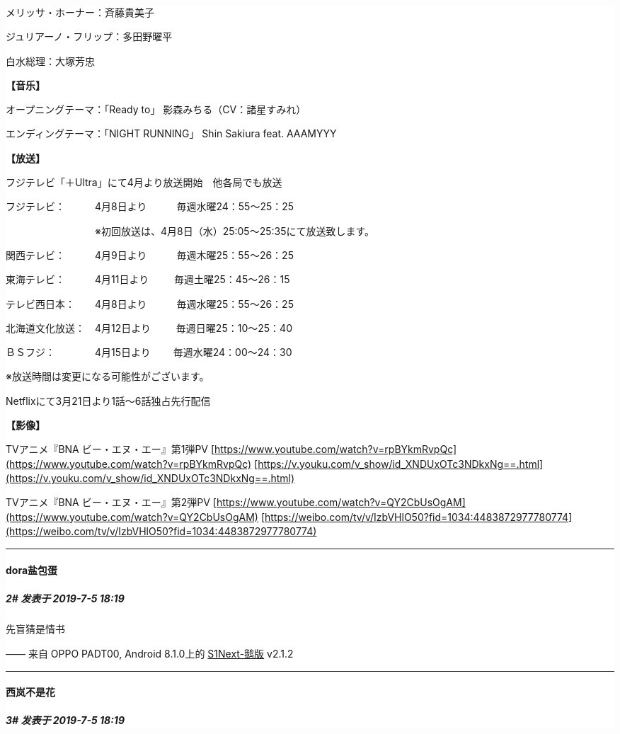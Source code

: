 メリッサ・ホーナー：斉藤貴美子

ジュリアーノ・フリップ：多田野曜平

白水総理：大塚芳忠

<strong>【音乐】</strong>

オープニングテーマ：「Ready to」 影森みちる（CV：諸星すみれ）

エンディングテーマ：「NIGHT RUNNING」 Shin Sakiura feat. AAAMYYY

<strong>【放送】</strong>

フジテレビ「＋Ultra」にて4月より放送開始　他各局でも放送


フジテレビ：　　　4月8日より　　　毎週水曜24：55～25：25

　　　　　　　　　※初回放送は、4月8日（水）25:05～25:35にて放送致します。


関西テレビ：　　　4月9日より　　　毎週木曜25：55～26：25

東海テレビ：　　　4月11日より　 　 毎週土曜25：45～26：15

テレビ西日本：　　4月8日より　　　毎週水曜25：55～26：25

北海道文化放送：　4月12日より　 　 毎週日曜25：10～25：40

ＢＳフジ：　　　　4月15日より　　 毎週水曜24：00～24：30

※放送時間は変更になる可能性がございます。


Netflixにて3月21日より1話～6話独占先行配信

<strong>【影像】</strong>

TVアニメ『BNA ビー・エヌ・エー』第1弾PV
[https://www.youtube.com/watch?v=rpBYkmRvpQc](https://www.youtube.com/watch?v=rpBYkmRvpQc)
[https://v.youku.com/v_show/id_XNDUxOTc3NDkxNg==.html](https://v.youku.com/v_show/id_XNDUxOTc3NDkxNg==.html)

TVアニメ『BNA ビー・エヌ・エー』第2弾PV
[https://www.youtube.com/watch?v=QY2CbUsOgAM](https://www.youtube.com/watch?v=QY2CbUsOgAM)
[https://weibo.com/tv/v/IzbVHlO50?fid=1034:4483872977780774](https://weibo.com/tv/v/IzbVHlO50?fid=1034:4483872977780774)


-----

####  dora盐包蛋  
##### 2#       发表于 2019-7-5 18:19


先盲猜是情书

—— 来自 OPPO PADT00, Android 8.1.0上的 [S1Next-鹅版](https://github.com/ykrank/S1-Next/releases) v2.1.2


-----

####  西岚不是花  
##### 3#       发表于 2019-7-5 18:19
